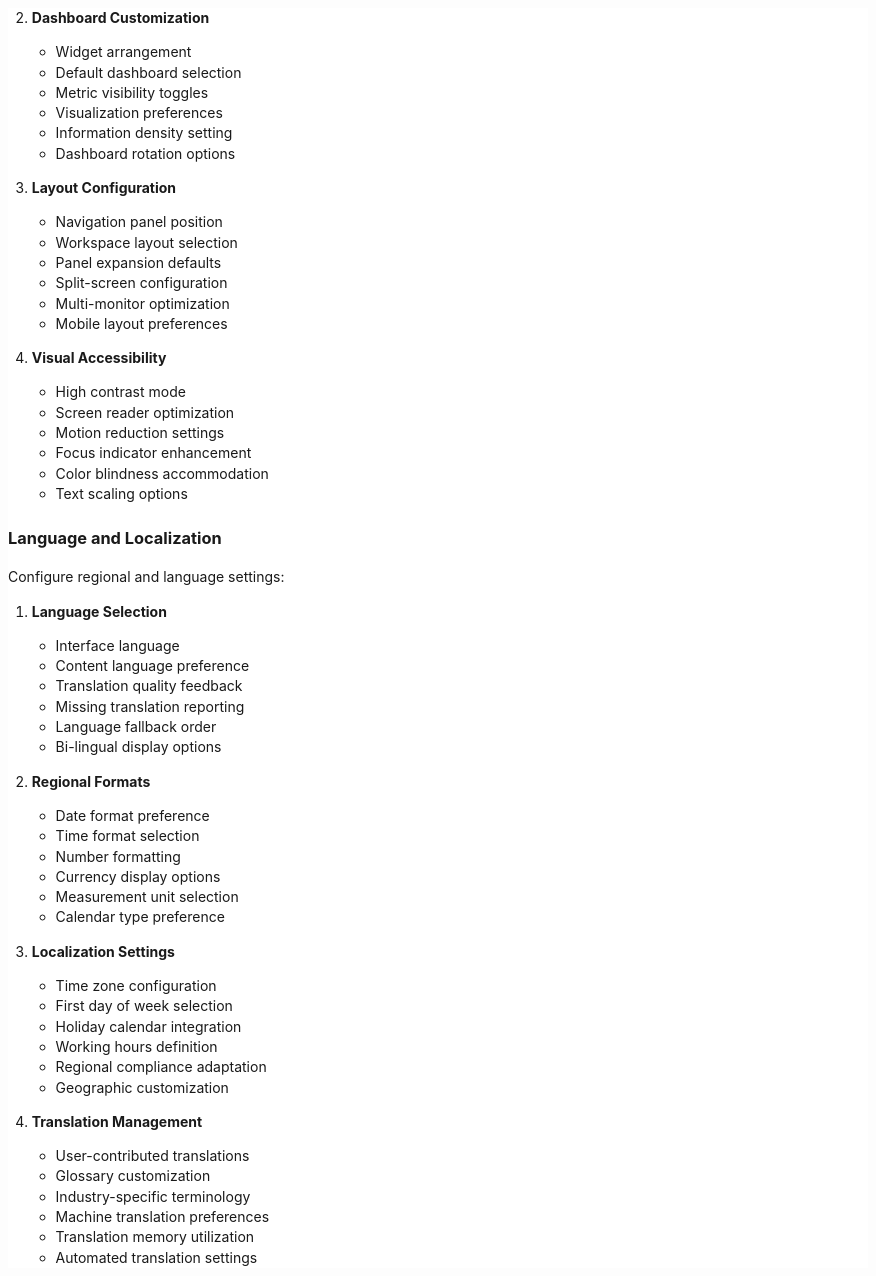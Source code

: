 2. **Dashboard Customization**
   - Widget arrangement
   - Default dashboard selection
   - Metric visibility toggles
   - Visualization preferences
   - Information density setting
   - Dashboard rotation options

3. **Layout Configuration**
   - Navigation panel position
   - Workspace layout selection
   - Panel expansion defaults
   - Split-screen configuration
   - Multi-monitor optimization
   - Mobile layout preferences

4. **Visual Accessibility**
   - High contrast mode
   - Screen reader optimization
   - Motion reduction settings
   - Focus indicator enhancement
   - Color blindness accommodation
   - Text scaling options

### Language and Localization

Configure regional and language settings:

1. **Language Selection**
   - Interface language
   - Content language preference
   - Translation quality feedback
   - Missing translation reporting
   - Language fallback order
   - Bi-lingual display options

2. **Regional Formats**
   - Date format preference
   - Time format selection
   - Number formatting
   - Currency display options
   - Measurement unit selection
   - Calendar type preference

3. **Localization Settings**
   - Time zone configuration
   - First day of week selection
   - Holiday calendar integration
   - Working hours definition
   - Regional compliance adaptation
   - Geographic customization

4. **Translation Management**
   - User-contributed translations
   - Glossary customization
   - Industry-specific terminology
   - Machine translation preferences
   - Translation memory utilization
   - Automated translation settings
